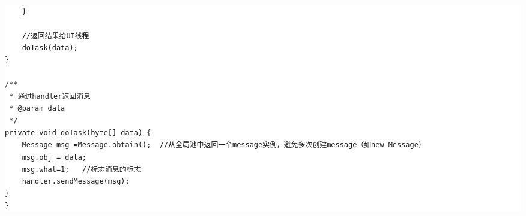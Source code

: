         }

        //返回结果给UI线程
        doTask(data);
    }

    /**
     * 通过handler返回消息
     * @param data
     */
    private void doTask(byte[] data) {
        Message msg =Message.obtain();  //从全局池中返回一个message实例，避免多次创建message（如new Message）
        msg.obj = data;
        msg.what=1;   //标志消息的标志
        handler.sendMessage(msg);
    }
	}

